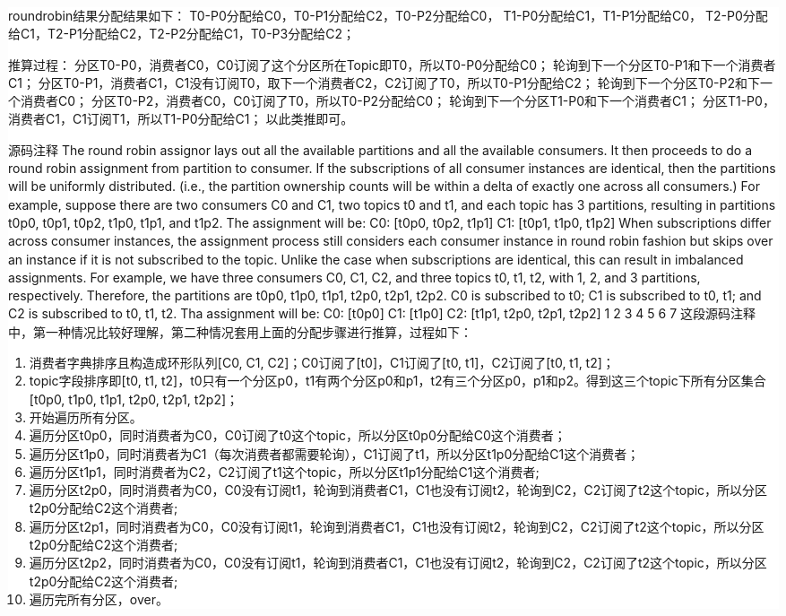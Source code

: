 roundrobin结果分配结果如下： 
T0-P0分配给C0，T0-P1分配给C2，T0-P2分配给C0， 
T1-P0分配给C1，T1-P1分配给C0， 
T2-P0分配给C1，T2-P1分配给C2，T2-P2分配给C1，T0-P3分配给C2；

推算过程： 
分区T0-P0，消费者C0，C0订阅了这个分区所在Topic即T0，所以T0-P0分配给C0； 
轮询到下一个分区T0-P1和下一个消费者C1； 
分区T0-P1，消费者C1，C1没有订阅T0，取下一个消费者C2，C2订阅了T0，所以T0-P1分配给C2； 
轮询到下一个分区T0-P2和下一个消费者C0； 
分区T0-P2，消费者C0，C0订阅了T0，所以T0-P2分配给C0； 
轮询到下一个分区T1-P0和下一个消费者C1； 
分区T1-P0，消费者C1，C1订阅T1，所以T1-P0分配给C1； 
以此类推即可。

源码注释
The round robin assignor lays out all the available partitions and all the available consumers. It then proceeds to do a round robin assignment from partition to consumer. If the subscriptions of all consumer instances are identical, then the partitions will be uniformly distributed. (i.e., the partition ownership counts will be within a delta of exactly one across all consumers.) For example, suppose there are two consumers C0 and C1, two topics t0 and t1, and each topic has 3 partitions, resulting in partitions t0p0, t0p1, t0p2, t1p0, t1p1, and t1p2. The assignment will be:
C0: [t0p0, t0p2, t1p1]
C1: [t0p1, t1p0, t1p2]
When subscriptions differ across consumer instances, the assignment process still considers each consumer instance in round robin fashion but skips over an instance if it is not subscribed to the topic. Unlike the case when subscriptions are identical, this can result in imbalanced assignments. For example, we have three consumers C0, C1, C2, and three topics t0, t1, t2, with 1, 2, and 3 partitions, respectively. Therefore, the partitions are t0p0, t1p0, t1p1, t2p0, t2p1, t2p2. C0 is subscribed to t0; C1 is subscribed to t0, t1; and C2 is subscribed to t0, t1, t2. Tha assignment will be:
C0: [t0p0]
C1: [t1p0]
C2: [t1p1, t2p0, t2p1, t2p2]
1
2
3
4
5
6
7
这段源码注释中，第一种情况比较好理解，第二种情况套用上面的分配步骤进行推算，过程如下： 
1. 消费者字典排序且构造成环形队列[C0, C1, C2]；C0订阅了[t0]，C1订阅了[t0, t1]，C2订阅了[t0, t1, t2]； 
2. topic字段排序即[t0, t1, t2]，t0只有一个分区p0，t1有两个分区p0和p1，t2有三个分区p0，p1和p2。得到这三个topic下所有分区集合[t0p0, t1p0, t1p1, t2p0, t2p1, t2p2]； 
3. 开始遍历所有分区。 
4. 遍历分区t0p0，同时消费者为C0，C0订阅了t0这个topic，所以分区t0p0分配给C0这个消费者； 
5. 遍历分区t1p0，同时消费者为C1（每次消费者都需要轮询），C1订阅了t1，所以分区t1p0分配给C1这个消费者； 
6. 遍历分区t1p1，同时消费者为C2，C2订阅了t1这个topic，所以分区t1p1分配给C1这个消费者; 
7. 遍历分区t2p0，同时消费者为C0，C0没有订阅t1，轮询到消费者C1，C1也没有订阅t2，轮询到C2，C2订阅了t2这个topic，所以分区t2p0分配给C2这个消费者; 
8. 遍历分区t2p1，同时消费者为C0，C0没有订阅t1，轮询到消费者C1，C1也没有订阅t2，轮询到C2，C2订阅了t2这个topic，所以分区t2p0分配给C2这个消费者; 
9. 遍历分区t2p2，同时消费者为C0，C0没有订阅t1，轮询到消费者C1，C1也没有订阅t2，轮询到C2，C2订阅了t2这个topic，所以分区t2p0分配给C2这个消费者; 
10. 遍历完所有分区，over。
